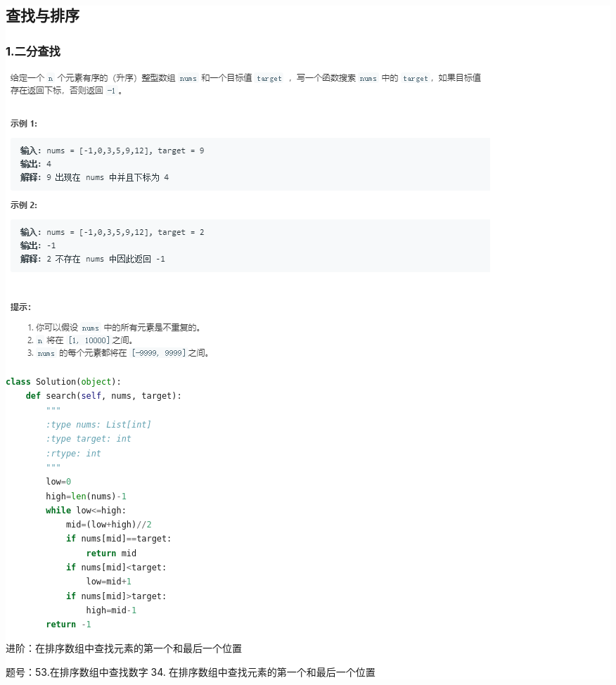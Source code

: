 

## 查找与排序

### 1.二分查找

![1562161769295](pic/1562161769295.png)

```python
class Solution(object):
    def search(self, nums, target):
        """
        :type nums: List[int]
        :type target: int
        :rtype: int
        """
        low=0
        high=len(nums)-1
        while low<=high:
            mid=(low+high)//2
            if nums[mid]==target:
                return mid
            if nums[mid]<target:
                low=mid+1
            if nums[mid]>target:
                high=mid-1
        return -1
```

进阶：在排序数组中查找元素的第一个和最后一个位置

题号：53.在排序数组中查找数字 34. 在排序数组中查找元素的第一个和最后一个位置
